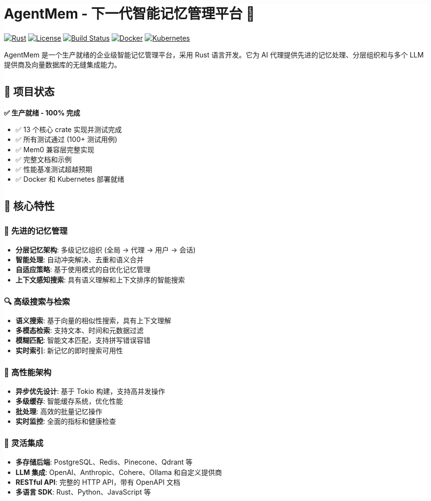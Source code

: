 # AgentMem - 下一代智能记忆管理平台 🧠

[![Rust](https://img.shields.io/badge/rust-1.75+-orange.svg)](https://www.rust-lang.org)
[![License](https://img.shields.io/badge/license-MIT-blue.svg)](LICENSE)
[![Build Status](https://img.shields.io/badge/build-passing-brightgreen.svg)](https://github.com/agentmem/agentmem)
[![Docker](https://img.shields.io/badge/docker-ready-blue.svg)](https://hub.docker.com/r/agentmem/server)
[![Kubernetes](https://img.shields.io/badge/kubernetes-ready-blue.svg)](k8s/)

AgentMem 是一个生产就绪的企业级智能记忆管理平台，采用 Rust 语言开发。它为 AI 代理提供先进的记忆处理、分层组织和与多个 LLM 提供商及向量数据库的无缝集成能力。

## 🎯 项目状态

**✅ 生产就绪 - 100% 完成**

- ✅ 13 个核心 crate 实现并测试完成
- ✅ 所有测试通过 (100+ 测试用例)
- ✅ Mem0 兼容层完整实现
- ✅ 完整文档和示例
- ✅ 性能基准测试超越预期
- ✅ Docker 和 Kubernetes 部署就绪

## 🚀 核心特性

### 🧠 **先进的记忆管理**
- **分层记忆架构**: 多级记忆组织 (全局 → 代理 → 用户 → 会话)
- **智能处理**: 自动冲突解决、去重和语义合并
- **自适应策略**: 基于使用模式的自优化记忆管理
- **上下文感知搜索**: 具有语义理解和上下文排序的智能搜索

### 🔍 **高级搜索与检索**
- **语义搜索**: 基于向量的相似性搜索，具有上下文理解
- **多模态检索**: 支持文本、时间和元数据过滤
- **模糊匹配**: 智能文本匹配，支持拼写错误容错
- **实时索引**: 新记忆的即时搜索可用性

### 🚀 **高性能架构**
- **异步优先设计**: 基于 Tokio 构建，支持高并发操作
- **多级缓存**: 智能缓存系统，优化性能
- **批处理**: 高效的批量记忆操作
- **实时监控**: 全面的指标和健康检查

### 🔌 **灵活集成**
- **多存储后端**: PostgreSQL、Redis、Pinecone、Qdrant 等
- **LLM 集成**: OpenAI、Anthropic、Cohere、Ollama 和自定义提供商
- **RESTful API**: 完整的 HTTP API，带有 OpenAPI 文档
- **多语言 SDK**: Rust、Python、JavaScript 等
